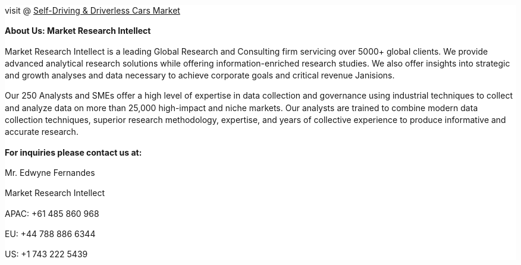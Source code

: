 visit&nbsp;@</strong>&nbsp;</span><span class="font-[700]"><a href="https://www.marketresearchintellect.com/product/global-self-driving-driverless-cars-market/?utm_source=Linkedin&utm_medium=861" target="_blank" data-tracking-control-name="article-ssr-frontend-pulse_little-text-block" data-tracking-will-navigate="" data-test-link="">Self-Driving & Driverless Cars Market</a></span></p><p><strong><span class="font-[700]">About Us: Market Research Intellect</span></strong></p><p><span class="">Market Research Intellect is a leading Global Research and Consulting firm servicing over 5000+ global clients. We provide advanced analytical research solutions while offering information-enriched research studies.&nbsp;</span>We also offer insights into strategic and growth analyses and data necessary to achieve corporate goals and critical revenue Janisions.</p><p><span class="">Our 250 Analysts and SMEs offer a high level of expertise in data collection and governance using industrial techniques to collect and analyze data on more than 25,000 high-impact and niche markets. Our analysts are trained to combine modern data collection techniques, superior research methodology, expertise, and years of collective experience to produce informative and accurate research.</span></p><p><strong>For inquiries please contact us at:</strong></p><p>Mr. Edwyne Fernandes</p><p>Market Research Intellect</p><p>APAC: +61 485 860 968</p><p>EU: +44 788 886 6344</p><p>US: +1 743 222 5439</p>
